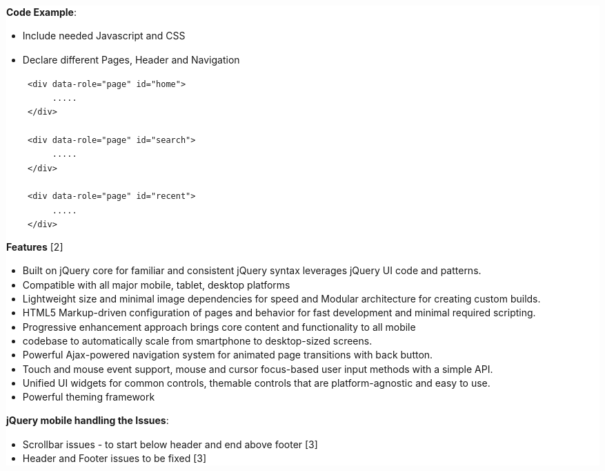 **Code Example**:

-   Include needed Javascript and CSS



    <head>

    <link rel="stylesheet" href="/jquery.mobile-1.0a1.min.css" /> 
    <script src="jquery-1.4.3.min.js"></script> 
    <script src="jquery.mobile-1.0a1.min.js"></script>

    </head>

-   Declare different Pages, Header and Navigation



    <body>

         <div data-role="page" id="home"> 
              .....
         </div>

         <div data-role="page" id="search"> 
              .....
         </div>

         <div data-role="page" id="recent"> 
              .....
         </div>

    </body>

**Features** [2]

-   Built on jQuery core for familiar and consistent jQuery syntax
    leverages jQuery UI code and patterns.
-   Compatible with all major mobile, tablet, desktop platforms
-   Lightweight size and minimal image dependencies for speed and
    Modular architecture for creating custom builds.
-   HTML5 Markup-driven configuration of pages and behavior for fast
    development and minimal required scripting.
-   Progressive enhancement approach brings core content and
    functionality to all mobile
-   codebase to automatically scale from smartphone to desktop-sized
    screens.
-   Powerful Ajax-powered navigation system for animated page
    transitions with back button.
-   Touch and mouse event support, mouse and cursor focus-based user
    input methods with a simple API.
-   Unified UI widgets for common controls, themable controls that are
    platform-agnostic and easy to use.
-   Powerful theming framework

**jQuery mobile handling the Issues**:

-   Scrollbar issues - to start below header and end above footer [3]
-   Header and Footer issues to be fixed [3]
